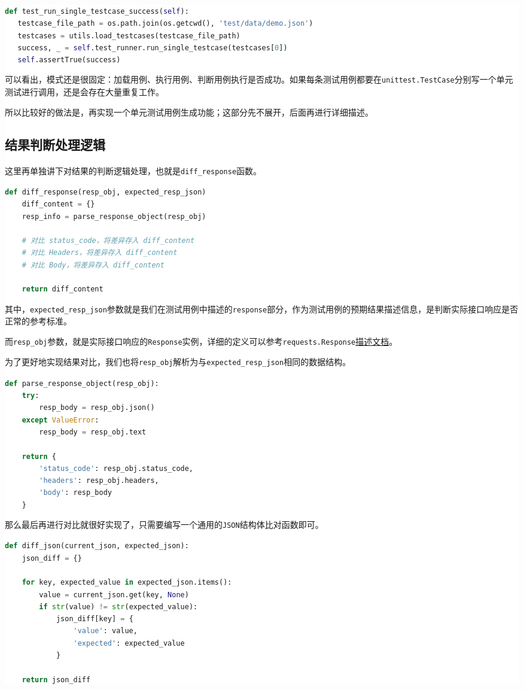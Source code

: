 ```python
def test_run_single_testcase_success(self):
   testcase_file_path = os.path.join(os.getcwd(), 'test/data/demo.json')
   testcases = utils.load_testcases(testcase_file_path)
   success, _ = self.test_runner.run_single_testcase(testcases[0])
   self.assertTrue(success)
```

可以看出，模式还是很固定：加载用例、执行用例、判断用例执行是否成功。如果每条测试用例都要在`unittest.TestCase`分别写一个单元测试进行调用，还是会存在大量重复工作。

所以比较好的做法是，再实现一个单元测试用例生成功能；这部分先不展开，后面再进行详细描述。

## 结果判断处理逻辑

这里再单独讲下对结果的判断逻辑处理，也就是`diff_response`函数。

```python
def diff_response(resp_obj, expected_resp_json)
    diff_content = {}
    resp_info = parse_response_object(resp_obj)

    # 对比 status_code，将差异存入 diff_content
    # 对比 Headers，将差异存入 diff_content
    # 对比 Body，将差异存入 diff_content

    return diff_content
```

其中，`expected_resp_json`参数就是我们在测试用例中描述的`response`部分，作为测试用例的预期结果描述信息，是判断实际接口响应是否正常的参考标准。

而`resp_obj`参数，就是实际接口响应的`Response`实例，详细的定义可以参考`requests.Response`[描述文档](http://docs.python-requests.org/en/master/api/#requests.Response)。

为了更好地实现结果对比，我们也将`resp_obj`解析为与`expected_resp_json`相同的数据结构。

```python
def parse_response_object(resp_obj):
    try:
        resp_body = resp_obj.json()
    except ValueError:
        resp_body = resp_obj.text

    return {
        'status_code': resp_obj.status_code,
        'headers': resp_obj.headers,
        'body': resp_body
    }
```

那么最后再进行对比就很好实现了，只需要编写一个通用的`JSON`结构体比对函数即可。

```python
def diff_json(current_json, expected_json):
    json_diff = {}

    for key, expected_value in expected_json.items():
        value = current_json.get(key, None)
        if str(value) != str(expected_value):
            json_diff[key] = {
                'value': value,
                'expected': expected_value
            }

    return json_diff
```


[ApiTestEngine-Intro]: http://debugtalk.com/post/ApiTestEngine-api-test-best-practice/
[ApiTestEngine]: https://github.com/debugtalk/ApiTestEngine
[ApiTestEngine-dev-0]: http://debugtalk.com/post/ApiTestEngine-0-setup-CI-test/
[travis-ci]: https://travis-ci.org/
[Requests]: http://docs.python-requests.org/en/master/
[Requests-api]: http://docs.python-requests.org/en/master/api/
